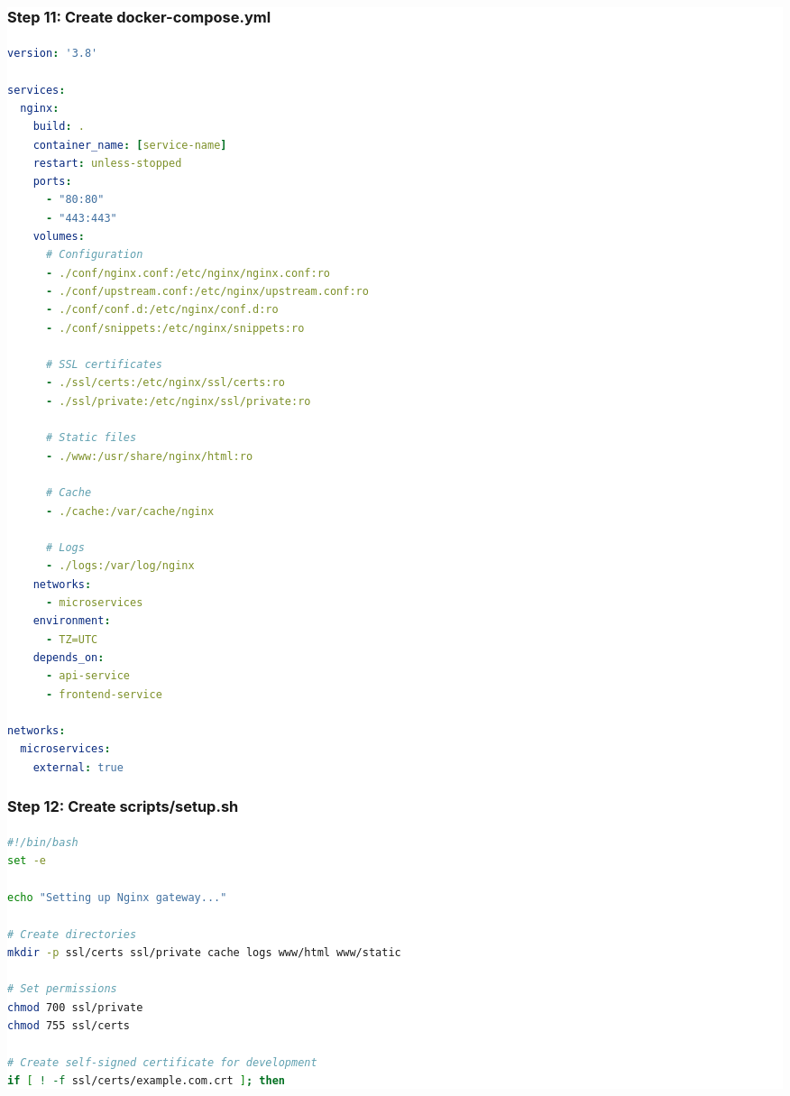 ```dockerfile
```

### Step 11: Create docker-compose.yml

```yaml
version: '3.8'

services:
  nginx:
    build: .
    container_name: [service-name]
    restart: unless-stopped
    ports:
      - "80:80"
      - "443:443"
    volumes:
      # Configuration
      - ./conf/nginx.conf:/etc/nginx/nginx.conf:ro
      - ./conf/upstream.conf:/etc/nginx/upstream.conf:ro
      - ./conf/conf.d:/etc/nginx/conf.d:ro
      - ./conf/snippets:/etc/nginx/snippets:ro
      
      # SSL certificates
      - ./ssl/certs:/etc/nginx/ssl/certs:ro
      - ./ssl/private:/etc/nginx/ssl/private:ro
      
      # Static files
      - ./www:/usr/share/nginx/html:ro
      
      # Cache
      - ./cache:/var/cache/nginx
      
      # Logs
      - ./logs:/var/log/nginx
    networks:
      - microservices
    environment:
      - TZ=UTC
    depends_on:
      - api-service
      - frontend-service

networks:
  microservices:
    external: true
```

### Step 12: Create scripts/setup.sh

```bash
#!/bin/bash
set -e

echo "Setting up Nginx gateway..."

# Create directories
mkdir -p ssl/certs ssl/private cache logs www/html www/static

# Set permissions
chmod 700 ssl/private
chmod 755 ssl/certs

# Create self-signed certificate for development
if [ ! -f ssl/certs/example.com.crt ]; then
```